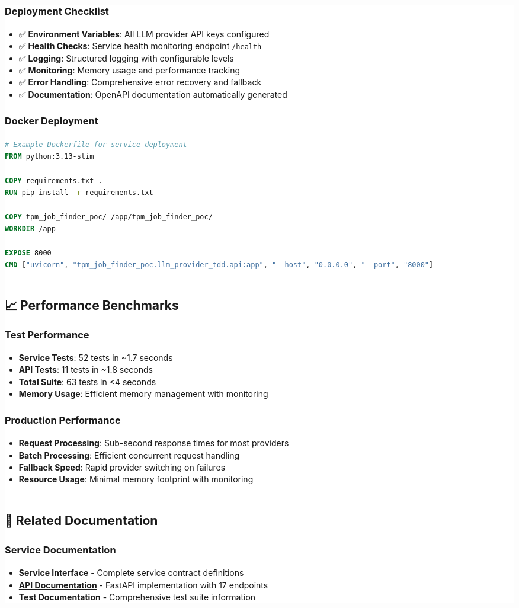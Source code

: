 ### **Deployment Checklist**
- ✅ **Environment Variables**: All LLM provider API keys configured
- ✅ **Health Checks**: Service health monitoring endpoint `/health`
- ✅ **Logging**: Structured logging with configurable levels
- ✅ **Monitoring**: Memory usage and performance tracking
- ✅ **Error Handling**: Comprehensive error recovery and fallback
- ✅ **Documentation**: OpenAPI documentation automatically generated

### **Docker Deployment**
```dockerfile
# Example Dockerfile for service deployment
FROM python:3.13-slim

COPY requirements.txt .
RUN pip install -r requirements.txt

COPY tpm_job_finder_poc/ /app/tpm_job_finder_poc/
WORKDIR /app

EXPOSE 8000
CMD ["uvicorn", "tpm_job_finder_poc.llm_provider_tdd.api:app", "--host", "0.0.0.0", "--port", "8000"]
```

---

## 📈 **Performance Benchmarks**

### **Test Performance**
- **Service Tests**: 52 tests in ~1.7 seconds
- **API Tests**: 11 tests in ~1.8 seconds
- **Total Suite**: 63 tests in <4 seconds
- **Memory Usage**: Efficient memory management with monitoring

### **Production Performance**
- **Request Processing**: Sub-second response times for most providers
- **Batch Processing**: Efficient concurrent request handling
- **Fallback Speed**: Rapid provider switching on failures
- **Resource Usage**: Minimal memory footprint with monitoring

---

## 🔗 **Related Documentation**

### **Service Documentation**
- **[Service Interface](contracts/llm_provider_service_tdd.py)** - Complete service contract definitions
- **[API Documentation](api.py)** - FastAPI implementation with 17 endpoints
- **[Test Documentation](../../../tests/unit/llm_provider_tdd/README.md)** - Comprehensive test suite information
